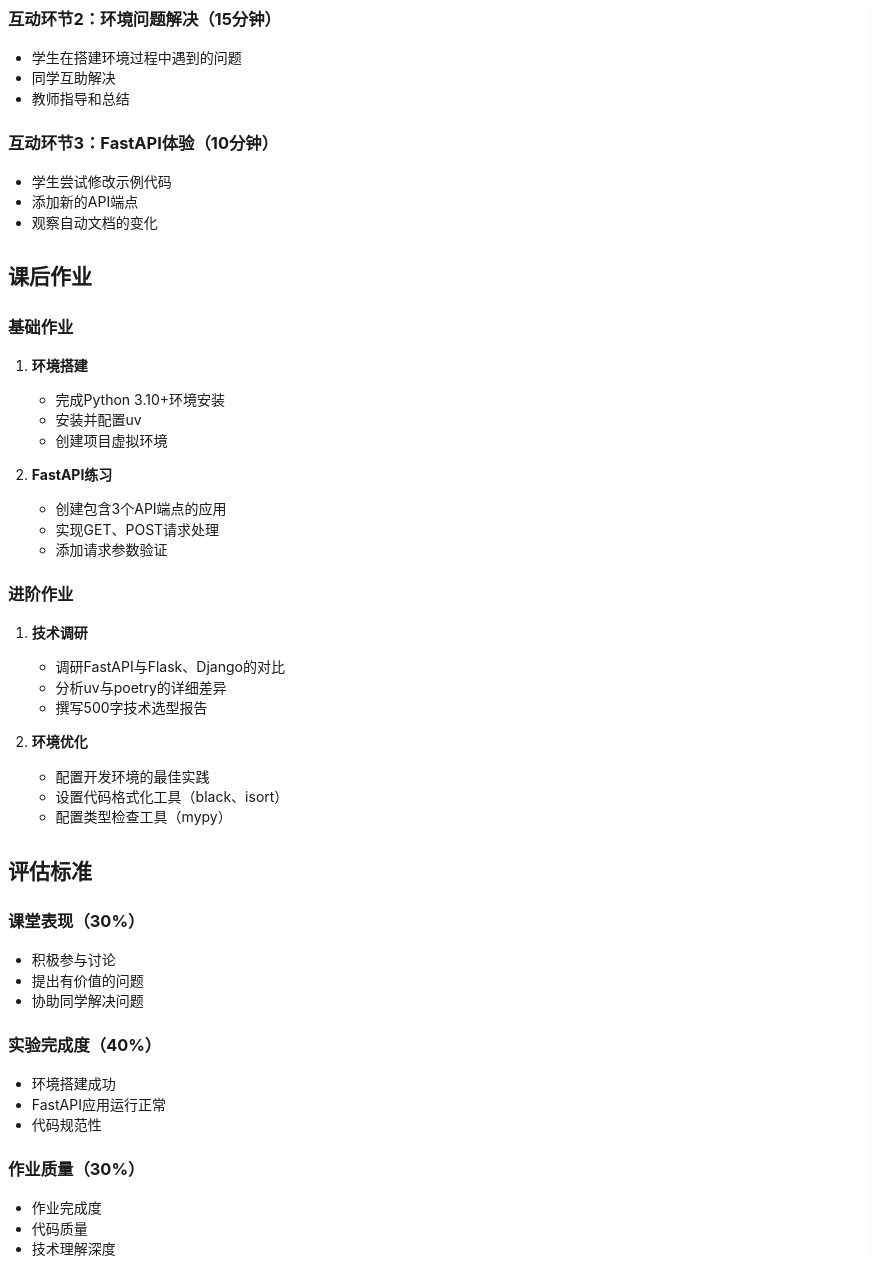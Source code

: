 ### 互动环节2：环境问题解决（15分钟）
- 学生在搭建环境过程中遇到的问题
- 同学互助解决
- 教师指导和总结

### 互动环节3：FastAPI体验（10分钟）
- 学生尝试修改示例代码
- 添加新的API端点
- 观察自动文档的变化

## 课后作业

### 基础作业
1. **环境搭建**
   - 完成Python 3.10+环境安装
   - 安装并配置uv
   - 创建项目虚拟环境

2. **FastAPI练习**
   - 创建包含3个API端点的应用
   - 实现GET、POST请求处理
   - 添加请求参数验证

### 进阶作业
1. **技术调研**
   - 调研FastAPI与Flask、Django的对比
   - 分析uv与poetry的详细差异
   - 撰写500字技术选型报告

2. **环境优化**
   - 配置开发环境的最佳实践
   - 设置代码格式化工具（black、isort）
   - 配置类型检查工具（mypy）

## 评估标准

### 课堂表现（30%）
- 积极参与讨论
- 提出有价值的问题
- 协助同学解决问题

### 实验完成度（40%）
- 环境搭建成功
- FastAPI应用运行正常
- 代码规范性

### 作业质量（30%）
- 作业完成度
- 代码质量
- 技术理解深度

